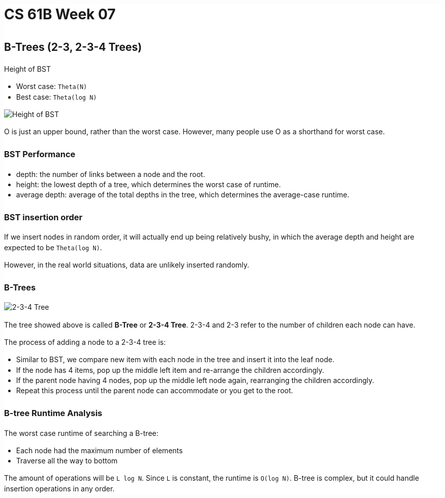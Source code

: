 # CS 61B Week 07

## B-Trees \(2-3, 2-3-4 Trees\)

Height of BST

* Worst case: `Theta(N)`
* Best case: `Theta(log N)`

![Height of BST ](https://joshhug.gitbooks.io/hug61b/content/assets/Screen%20Shot%202019-03-05%20at%2012.56.54%20PM.png)

O is just an upper bound, rather than the worst case. However, many people use O as a shorthand for worst case.

### BST Performance

* depth: the number of links between a node and the root.
* height: the lowest depth of a tree, which determines the worst case of runtime.
* average depth: average of the total depths in the tree, which determines the average-case runtime.

### BST insertion order

If we insert nodes in random order, it will actually end up being relatively bushy, in which the average depth and height are expected to be `Theta(log N)`.

However, in the real world situations, data are unlikely inserted randomly.

### B-Trees

![2-3-4 Tree](https://joshhug.gitbooks.io/hug61b/content/assets/Screen%20Shot%202019-03-05%20at%204.12.17%20PM.png)

The tree showed above is called **B-Tree** or **2-3-4 Tree**. 2-3-4 and 2-3 refer to the number of children each node can have.

The process of adding a node to a 2-3-4 tree is:

* Similar to BST, we compare new item with each node in the tree and insert it into the leaf node.
* If the node has 4 items, pop up the middle left item and re-arrange the children accordingly.
* If the parent node having 4 nodes, pop up the middle left node again, rearranging the children accordingly.
* Repeat this process until the parent node can accommodate or you get to the root.

### B-tree Runtime Analysis

The worst case runtime of searching a B-tree:

* Each node had the maximum number of elements
* Traverse all the way to bottom

The amount of operations will be `L log N`. Since `L` is constant, the runtime is `O(log N)`. B-tree is complex, but it could handle insertion operations in any order.
